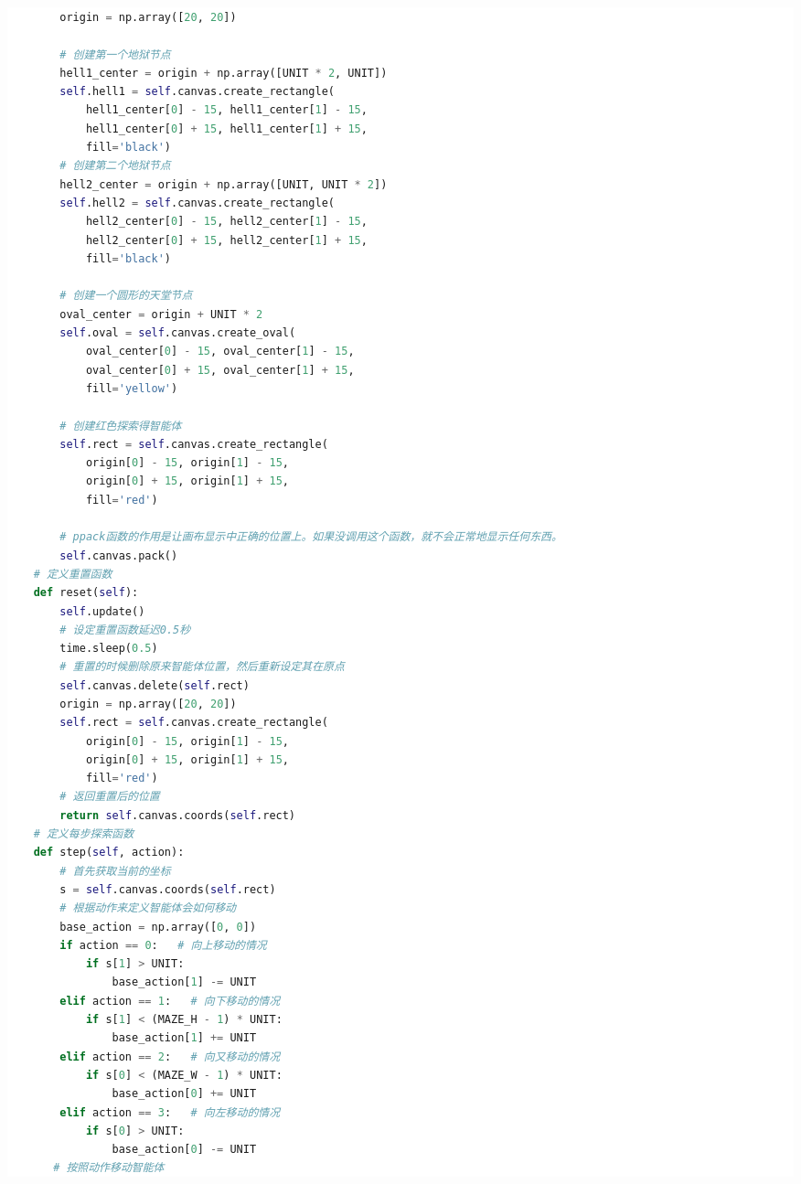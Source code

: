```python
        origin = np.array([20, 20])

        # 创建第一个地狱节点
        hell1_center = origin + np.array([UNIT * 2, UNIT])
        self.hell1 = self.canvas.create_rectangle(
            hell1_center[0] - 15, hell1_center[1] - 15,
            hell1_center[0] + 15, hell1_center[1] + 15,
            fill='black')
        # 创建第二个地狱节点
        hell2_center = origin + np.array([UNIT, UNIT * 2])
        self.hell2 = self.canvas.create_rectangle(
            hell2_center[0] - 15, hell2_center[1] - 15,
            hell2_center[0] + 15, hell2_center[1] + 15,
            fill='black')

        # 创建一个圆形的天堂节点
        oval_center = origin + UNIT * 2
        self.oval = self.canvas.create_oval(
            oval_center[0] - 15, oval_center[1] - 15,
            oval_center[0] + 15, oval_center[1] + 15,
            fill='yellow')

        # 创建红色探索得智能体
        self.rect = self.canvas.create_rectangle(
            origin[0] - 15, origin[1] - 15,
            origin[0] + 15, origin[1] + 15,
            fill='red')

        # ppack函数的作用是让画布显示中正确的位置上。如果没调用这个函数，就不会正常地显示任何东西。
        self.canvas.pack()
	# 定义重置函数
    def reset(self):
        self.update()
        # 设定重置函数延迟0.5秒
        time.sleep(0.5)
        # 重置的时候删除原来智能体位置，然后重新设定其在原点
        self.canvas.delete(self.rect)
        origin = np.array([20, 20])
        self.rect = self.canvas.create_rectangle(
            origin[0] - 15, origin[1] - 15,
            origin[0] + 15, origin[1] + 15,
            fill='red')
        # 返回重置后的位置
        return self.canvas.coords(self.rect)
	# 定义每步探索函数
    def step(self, action):
        # 首先获取当前的坐标
        s = self.canvas.coords(self.rect)
        # 根据动作来定义智能体会如何移动
        base_action = np.array([0, 0])
        if action == 0:   # 向上移动的情况
            if s[1] > UNIT:
                base_action[1] -= UNIT
        elif action == 1:   # 向下移动的情况
            if s[1] < (MAZE_H - 1) * UNIT:
                base_action[1] += UNIT
        elif action == 2:   # 向又移动的情况
            if s[0] < (MAZE_W - 1) * UNIT:
                base_action[0] += UNIT
        elif action == 3:   # 向左移动的情况
            if s[0] > UNIT:
                base_action[0] -= UNIT
	   # 按照动作移动智能体
```